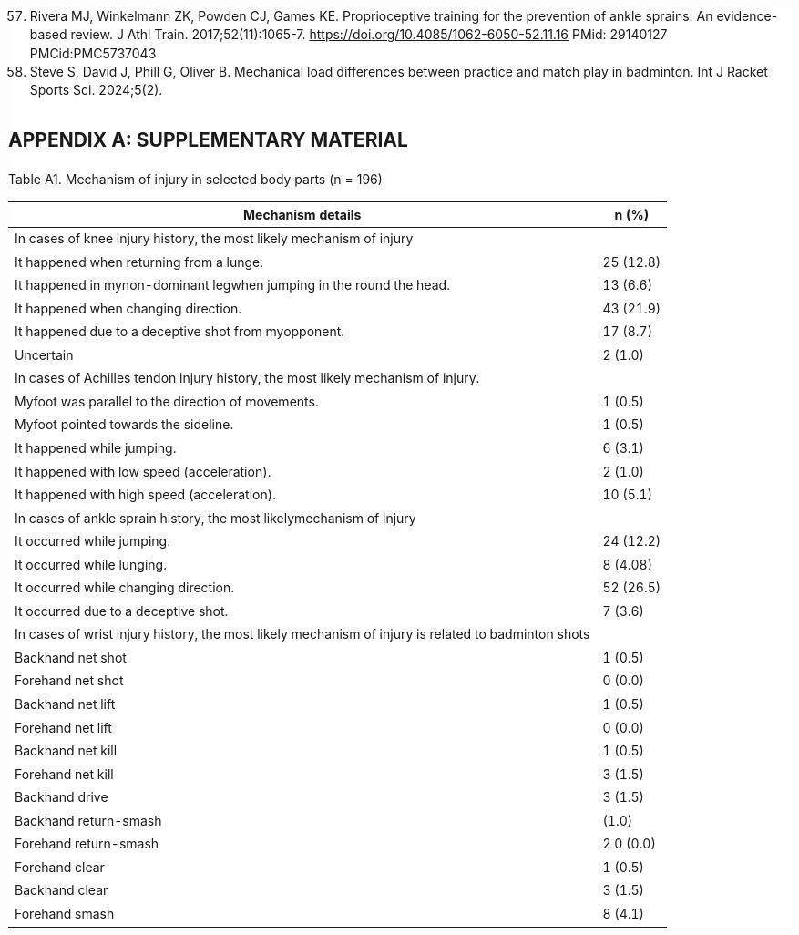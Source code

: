 57. Rivera MJ, Winkelmann  ZK, Powden  CJ, Games  KE. Proprioceptive training for the prevention of ankle sprains: An evidence-based review. J Athl Train. 2017;52(11):1065-7. https://doi.org/10.4085/1062-6050-52.11.16 PMid: 29140127 PMCid:PMC5737043
58. Steve  S, David  J, Phill G, Oliver  B.  Mechanical  load differences between practice and match play in badminton. Int J Racket Sports Sci. 2024;5(2).

## APPENDIX A: SUPPLEMENTARY MATERIAL

Table A1. Mechanism of injury in selected body parts (n = 196)

| Mechanism details                                                                                      | n (%)           |
|--------------------------------------------------------------------------------------------------------|-----------------|
| In cases of knee injury history, the most likely mechanism of injury                                   |                 |
| It happened when returning from a lunge.                                                               | 25 (12.8)       |
| It happened in mynon-dominant legwhen jumping in the round the head.                                   | 13 (6.6)        |
| It happened when changing direction.                                                                   | 43 (21.9)       |
| It happened due to a deceptive shot from myopponent.                                                   | 17 (8.7)        |
| Uncertain                                                                                              | 2 (1.0)         |
| In cases of Achilles tendon injury history, the most likely mechanism of injury.                       |                 |
| Myfoot was parallel to the direction of movements.                                                     | 1 (0.5)         |
| Myfoot pointed towards the sideline.                                                                   | 1 (0.5)         |
| It happened while jumping.                                                                             | 6 (3.1)         |
| It happened with low speed (acceleration).                                                             | 2 (1.0)         |
| It happened with high speed (acceleration).                                                            | 10 (5.1)        |
| In cases of ankle sprain history, the most likelymechanism of injury                                   |                 |
| It occurred while jumping.                                                                             | 24 (12.2)       |
| It occurred while lunging.                                                                             | 8 (4.08)        |
| It occurred while changing direction.                                                                  | 52 (26.5)       |
| It occurred due to a deceptive shot.                                                                   | 7 (3.6)         |
| In cases of wrist injury history, the most likely mechanism of injury is related to badminton shots    |                 |
| Backhand net shot                                                                                      | 1 (0.5)         |
| Forehand net shot                                                                                      | 0 (0.0)         |
| Backhand net lift                                                                                      | 1 (0.5)         |
| Forehand net lift                                                                                      | 0 (0.0)         |
| Backhand net kill                                                                                      | 1 (0.5)         |
| Forehand net kill                                                                                      | 3 (1.5)         |
| Backhand drive                                                                                         | 3 (1.5)         |
| Backhand return-smash                                                                                  | (1.0)           |
| Forehand return-smash                                                                                  | 2 0 (0.0)       |
| Forehand clear                                                                                         | 1 (0.5)         |
| Backhand clear                                                                                         | 3 (1.5)         |
| Forehand smash                                                                                         | 8 (4.1)         |